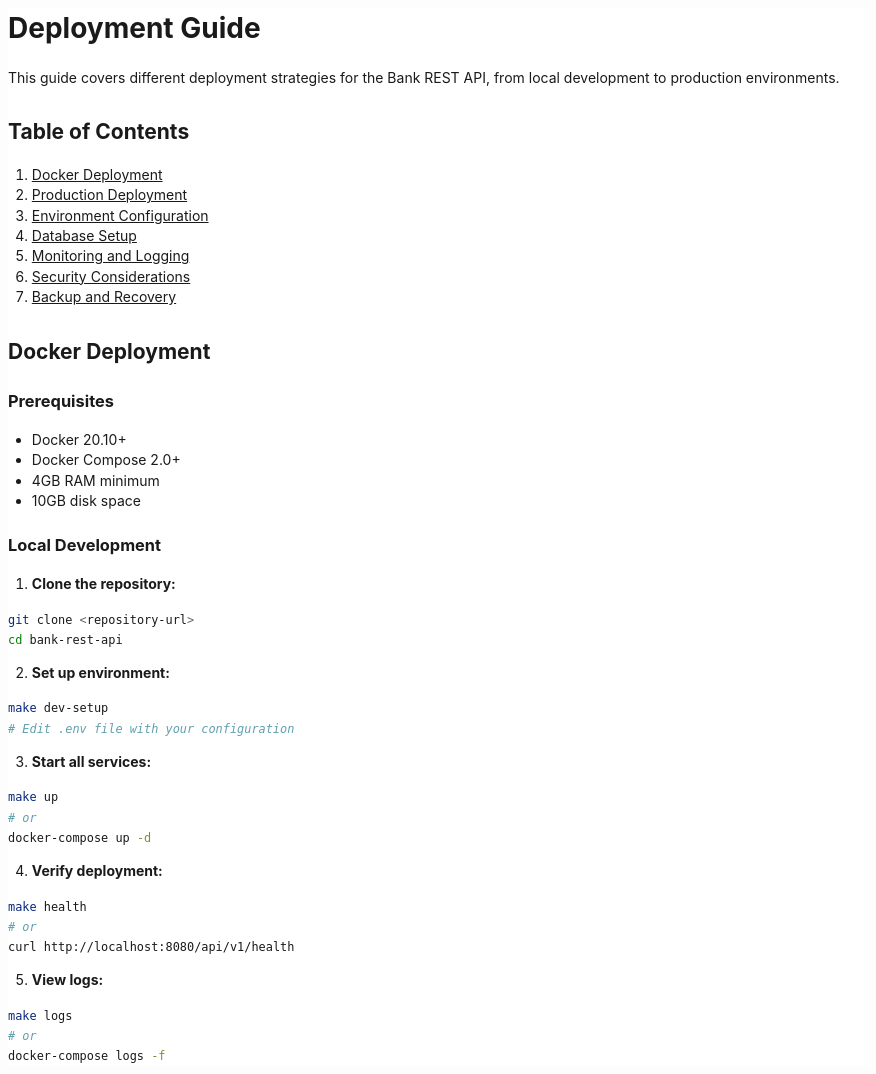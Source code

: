 # Deployment Guide

This guide covers different deployment strategies for the Bank REST API, from local development to production environments.

## Table of Contents

1. [Docker Deployment](#docker-deployment)
2. [Production Deployment](#production-deployment)
3. [Environment Configuration](#environment-configuration)
4. [Database Setup](#database-setup)
5. [Monitoring and Logging](#monitoring-and-logging)
6. [Security Considerations](#security-considerations)
7. [Backup and Recovery](#backup-and-recovery)

## Docker Deployment

### Prerequisites

- Docker 20.10+
- Docker Compose 2.0+
- 4GB RAM minimum
- 10GB disk space

### Local Development

1. **Clone the repository:**
```bash
git clone <repository-url>
cd bank-rest-api
```

2. **Set up environment:**
```bash
make dev-setup
# Edit .env file with your configuration
```

3. **Start all services:**
```bash
make up
# or
docker-compose up -d
```

4. **Verify deployment:**
```bash
make health
# or
curl http://localhost:8080/api/v1/health
```

5. **View logs:**
```bash
make logs
# or
docker-compose logs -f
```
